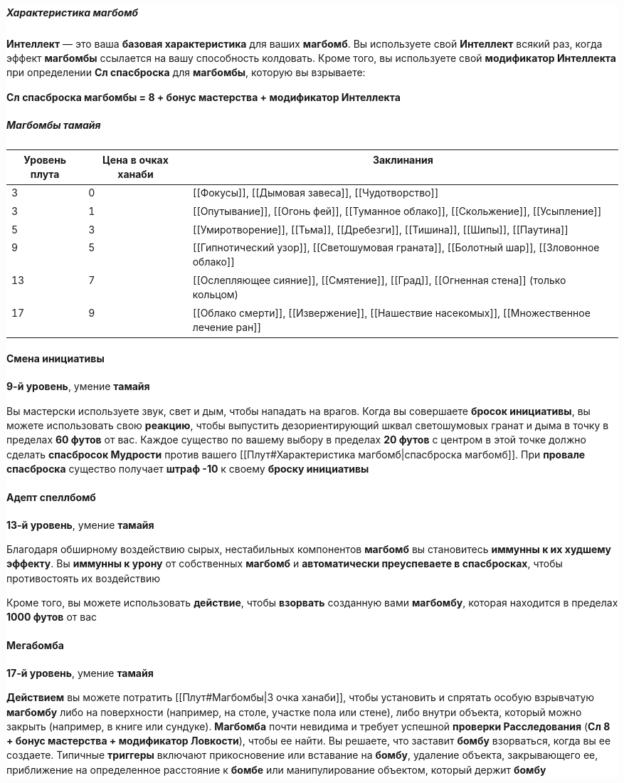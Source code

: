 ##### Характеристика магбомб

**Интеллект** — это ваша **базовая характеристика** для ваших **магбомб**. Вы используете свой **Интеллект** всякий раз, когда эффект **магбомбы** ссылается на вашу способность колдовать. Кроме того, вы используете свой **модификатор Интеллекта** при определении **Сл спасброска** для **магбомбы**, которую вы взрываете:

**Сл спасброска магбомбы = 8 + бонус мастерства + модификатор Интеллекта**

##### Магбомбы тамайя

| Уровень плута | Цена в очках ханаби | Заклинания                                                                                |
| ------------- | ------------------- | ----------------------------------------------------------------------------------------- |
| 3             | 0                   | [[Фокусы]], [[Дымовая завеса]], [[Чудотворство]]                                          |
| 3             | 1                   | [[Опутывание]], [[Огонь фей]], [[Туманное облако]], [[Скольжение]], [[Усыпление]]         |
| 5             | 3                   | [[Умиротворение]], [[Тьма]], [[Дребезги]], [[Тишина]], [[Шипы]], [[Паутина]]              |
| 9             | 5                   | [[Гипнотический узор]], [[Светошумовая граната]], [[Болотный шар]], [[Зловонное облако]]  |
| 13            | 7                   | [[Ослепляющее сияние]], [[Смятение]], [[Град]], [[Огненная стена]] (только кольцом)       |
| 17            | 9                   | [[Облако смерти]], [[Извержение]], [[Нашествие насекомых]], [[Множественное лечение ран]] |
#### Смена инициативы

**9-й уровень**, умение **тамайя**

Вы мастерски используете звук, свет и дым, чтобы нападать на врагов. Когда вы совершаете **бросок инициативы**, вы можете использовать свою **реакцию**, чтобы выпустить дезориентирующий шквал светошумовых гранат и дыма в точку в пределах **60 футов** от вас. Каждое существо по вашему выбору в пределах **20 футов** с центром в этой точке должно сделать **спасбросок Мудрости** против вашего [[Плут#Характеристика магбомб|спасброска магбомб]]. При **провале спасброска** существо получает **штраф -10** к своему **броску инициативы**

#### Адепт спеллбомб

**13-й уровень**, умение **тамайя**

Благодаря обширному воздействию сырых, нестабильных компонентов **магбомб** вы становитесь **иммунны к их худшему эффекту**. Вы **иммунны к урону** от собственных **магбомб** и **автоматически преуспеваете в спасбросках**, чтобы противостоять их воздействию

Кроме того, вы можете использовать **действие**, чтобы **взорвать** созданную вами **магбомбу**, которая находится в пределах **1000 футов** от вас

#### Мегабомба

**17-й уровень**, умение **тамайя**

**Действием** вы можете потратить [[Плут#Магбомбы|3 очка ханаби]], чтобы установить и спрятать особую взрывчатую **магбомбу** либо на поверхности (например, на столе, участке пола или стене), либо внутри объекта, который можно закрыть (например, в книге или сундуке). **Магбомба** почти невидима и требует успешной **проверки Расследования** (**Сл 8 + бонус мастерства + модификатор Ловкости**), чтобы ее найти. Вы решаете, что заставит **бомбу** взорваться, когда вы ее создаете. Типичные **триггеры** включают прикосновение или вставание на **бомбу**, удаление объекта, закрывающего ее, приближение на определенное расстояние к **бомбе** или манипулирование объектом, который держит **бомбу**
